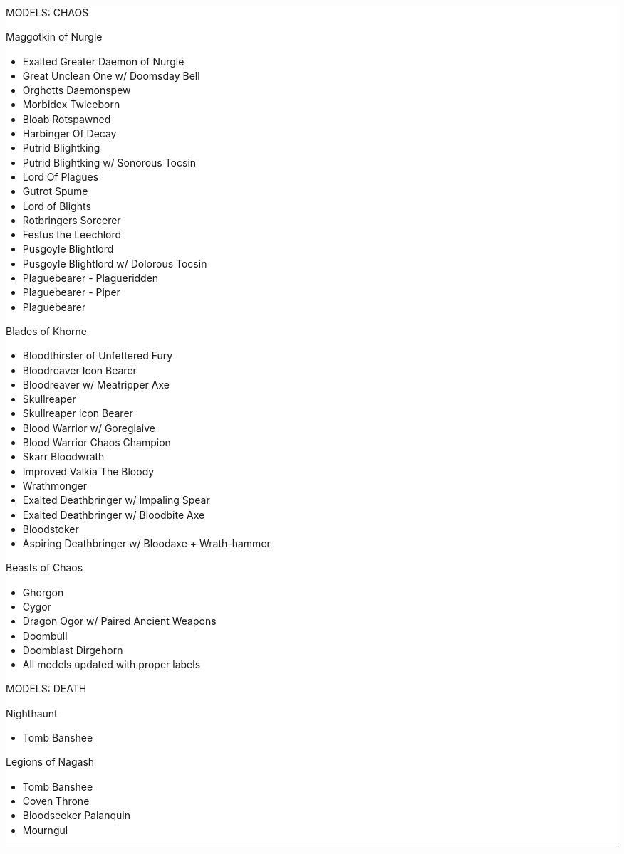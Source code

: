 MODELS: CHAOS

Maggotkin of Nurgle
- Exalted Greater Daemon of Nurgle
- Great Unclean One w/ Doomsday Bell
- Orghotts Daemonspew
- Morbidex Twiceborn
- Bloab Rotspawned
- Harbinger Of Decay
- Putrid Blightking
- Putrid Blightking w/ Sonorous Tocsin
- Lord Of Plagues
- Gutrot Spume
- Lord of Blights
- Rotbringers Sorcerer
- Festus the Leechlord
- Pusgoyle Blightlord
- Pusgoyle Blightlord w/ Dolorous Tocsin
- Plaguebearer - Plagueridden
- Plaguebearer - Piper
- Plaguebearer

Blades of Khorne
- Bloodthirster of Unfettered Fury
- Bloodreaver Icon Bearer
- Bloodreaver w/ Meatripper Axe
- Skullreaper
- Skullreaper Icon Bearer
- Blood Warrior w/ Goreglaive
- Blood Warrior Chaos Champion
- Skarr Bloodwrath
- Improved Valkia The Bloody
- Wrathmonger
- Exalted Deathbringer w/ Impaling Spear
- Exalted Deathbringer w/ Bloodbite Axe
- Bloodstoker
- Aspiring Deathbringer w/ Bloodaxe + Wrath-hammer

Beasts of Chaos
- Ghorgon
- Cygor
- Dragon Ogor w/ Paired Ancient Weapons
- Doombull
- Doomblast Dirgehorn
- All models updated with proper labels

MODELS: DEATH

Nighthaunt
- Tomb Banshee

Legions of Nagash
- Tomb Banshee
- Coven Throne
- Bloodseeker Palanquin
- Mourngul

---